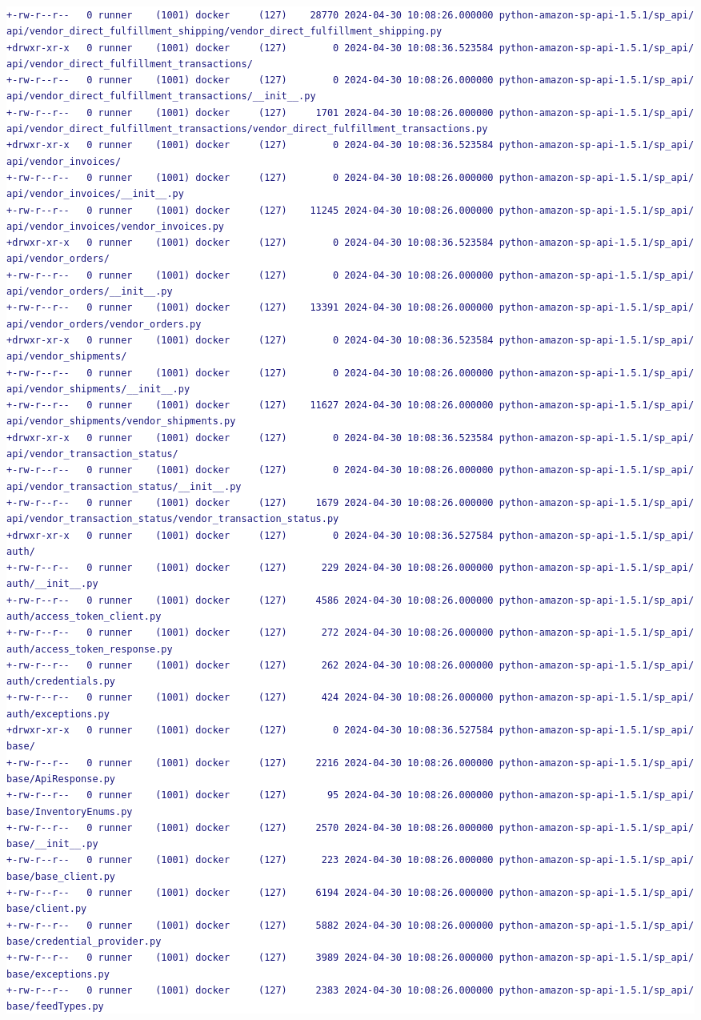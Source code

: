 ```diff
+-rw-r--r--   0 runner    (1001) docker     (127)    28770 2024-04-30 10:08:26.000000 python-amazon-sp-api-1.5.1/sp_api/api/vendor_direct_fulfillment_shipping/vendor_direct_fulfillment_shipping.py
+drwxr-xr-x   0 runner    (1001) docker     (127)        0 2024-04-30 10:08:36.523584 python-amazon-sp-api-1.5.1/sp_api/api/vendor_direct_fulfillment_transactions/
+-rw-r--r--   0 runner    (1001) docker     (127)        0 2024-04-30 10:08:26.000000 python-amazon-sp-api-1.5.1/sp_api/api/vendor_direct_fulfillment_transactions/__init__.py
+-rw-r--r--   0 runner    (1001) docker     (127)     1701 2024-04-30 10:08:26.000000 python-amazon-sp-api-1.5.1/sp_api/api/vendor_direct_fulfillment_transactions/vendor_direct_fulfillment_transactions.py
+drwxr-xr-x   0 runner    (1001) docker     (127)        0 2024-04-30 10:08:36.523584 python-amazon-sp-api-1.5.1/sp_api/api/vendor_invoices/
+-rw-r--r--   0 runner    (1001) docker     (127)        0 2024-04-30 10:08:26.000000 python-amazon-sp-api-1.5.1/sp_api/api/vendor_invoices/__init__.py
+-rw-r--r--   0 runner    (1001) docker     (127)    11245 2024-04-30 10:08:26.000000 python-amazon-sp-api-1.5.1/sp_api/api/vendor_invoices/vendor_invoices.py
+drwxr-xr-x   0 runner    (1001) docker     (127)        0 2024-04-30 10:08:36.523584 python-amazon-sp-api-1.5.1/sp_api/api/vendor_orders/
+-rw-r--r--   0 runner    (1001) docker     (127)        0 2024-04-30 10:08:26.000000 python-amazon-sp-api-1.5.1/sp_api/api/vendor_orders/__init__.py
+-rw-r--r--   0 runner    (1001) docker     (127)    13391 2024-04-30 10:08:26.000000 python-amazon-sp-api-1.5.1/sp_api/api/vendor_orders/vendor_orders.py
+drwxr-xr-x   0 runner    (1001) docker     (127)        0 2024-04-30 10:08:36.523584 python-amazon-sp-api-1.5.1/sp_api/api/vendor_shipments/
+-rw-r--r--   0 runner    (1001) docker     (127)        0 2024-04-30 10:08:26.000000 python-amazon-sp-api-1.5.1/sp_api/api/vendor_shipments/__init__.py
+-rw-r--r--   0 runner    (1001) docker     (127)    11627 2024-04-30 10:08:26.000000 python-amazon-sp-api-1.5.1/sp_api/api/vendor_shipments/vendor_shipments.py
+drwxr-xr-x   0 runner    (1001) docker     (127)        0 2024-04-30 10:08:36.523584 python-amazon-sp-api-1.5.1/sp_api/api/vendor_transaction_status/
+-rw-r--r--   0 runner    (1001) docker     (127)        0 2024-04-30 10:08:26.000000 python-amazon-sp-api-1.5.1/sp_api/api/vendor_transaction_status/__init__.py
+-rw-r--r--   0 runner    (1001) docker     (127)     1679 2024-04-30 10:08:26.000000 python-amazon-sp-api-1.5.1/sp_api/api/vendor_transaction_status/vendor_transaction_status.py
+drwxr-xr-x   0 runner    (1001) docker     (127)        0 2024-04-30 10:08:36.527584 python-amazon-sp-api-1.5.1/sp_api/auth/
+-rw-r--r--   0 runner    (1001) docker     (127)      229 2024-04-30 10:08:26.000000 python-amazon-sp-api-1.5.1/sp_api/auth/__init__.py
+-rw-r--r--   0 runner    (1001) docker     (127)     4586 2024-04-30 10:08:26.000000 python-amazon-sp-api-1.5.1/sp_api/auth/access_token_client.py
+-rw-r--r--   0 runner    (1001) docker     (127)      272 2024-04-30 10:08:26.000000 python-amazon-sp-api-1.5.1/sp_api/auth/access_token_response.py
+-rw-r--r--   0 runner    (1001) docker     (127)      262 2024-04-30 10:08:26.000000 python-amazon-sp-api-1.5.1/sp_api/auth/credentials.py
+-rw-r--r--   0 runner    (1001) docker     (127)      424 2024-04-30 10:08:26.000000 python-amazon-sp-api-1.5.1/sp_api/auth/exceptions.py
+drwxr-xr-x   0 runner    (1001) docker     (127)        0 2024-04-30 10:08:36.527584 python-amazon-sp-api-1.5.1/sp_api/base/
+-rw-r--r--   0 runner    (1001) docker     (127)     2216 2024-04-30 10:08:26.000000 python-amazon-sp-api-1.5.1/sp_api/base/ApiResponse.py
+-rw-r--r--   0 runner    (1001) docker     (127)       95 2024-04-30 10:08:26.000000 python-amazon-sp-api-1.5.1/sp_api/base/InventoryEnums.py
+-rw-r--r--   0 runner    (1001) docker     (127)     2570 2024-04-30 10:08:26.000000 python-amazon-sp-api-1.5.1/sp_api/base/__init__.py
+-rw-r--r--   0 runner    (1001) docker     (127)      223 2024-04-30 10:08:26.000000 python-amazon-sp-api-1.5.1/sp_api/base/base_client.py
+-rw-r--r--   0 runner    (1001) docker     (127)     6194 2024-04-30 10:08:26.000000 python-amazon-sp-api-1.5.1/sp_api/base/client.py
+-rw-r--r--   0 runner    (1001) docker     (127)     5882 2024-04-30 10:08:26.000000 python-amazon-sp-api-1.5.1/sp_api/base/credential_provider.py
+-rw-r--r--   0 runner    (1001) docker     (127)     3989 2024-04-30 10:08:26.000000 python-amazon-sp-api-1.5.1/sp_api/base/exceptions.py
+-rw-r--r--   0 runner    (1001) docker     (127)     2383 2024-04-30 10:08:26.000000 python-amazon-sp-api-1.5.1/sp_api/base/feedTypes.py
```